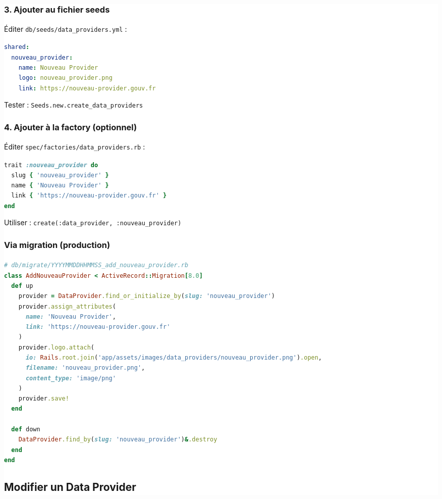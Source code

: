 ### 3. Ajouter au fichier seeds

Éditer `db/seeds/data_providers.yml` :

```yaml
shared:
  nouveau_provider:
    name: Nouveau Provider
    logo: nouveau_provider.png
    link: https://nouveau-provider.gouv.fr
```

Tester : `Seeds.new.create_data_providers`

### 4. Ajouter à la factory (optionnel)

Éditer `spec/factories/data_providers.rb` :

```ruby
trait :nouveau_provider do
  slug { 'nouveau_provider' }
  name { 'Nouveau Provider' }
  link { 'https://nouveau-provider.gouv.fr' }
end
```

Utiliser : `create(:data_provider, :nouveau_provider)`

### Via migration (production)

```ruby
# db/migrate/YYYYMMDDHHMMSS_add_nouveau_provider.rb
class AddNouveauProvider < ActiveRecord::Migration[8.0]
  def up
    provider = DataProvider.find_or_initialize_by(slug: 'nouveau_provider')
    provider.assign_attributes(
      name: 'Nouveau Provider',
      link: 'https://nouveau-provider.gouv.fr'
    )
    provider.logo.attach(
      io: Rails.root.join('app/assets/images/data_providers/nouveau_provider.png').open,
      filename: 'nouveau_provider.png',
      content_type: 'image/png'
    )
    provider.save!
  end

  def down
    DataProvider.find_by(slug: 'nouveau_provider')&.destroy
  end
end
```

## Modifier un Data Provider

